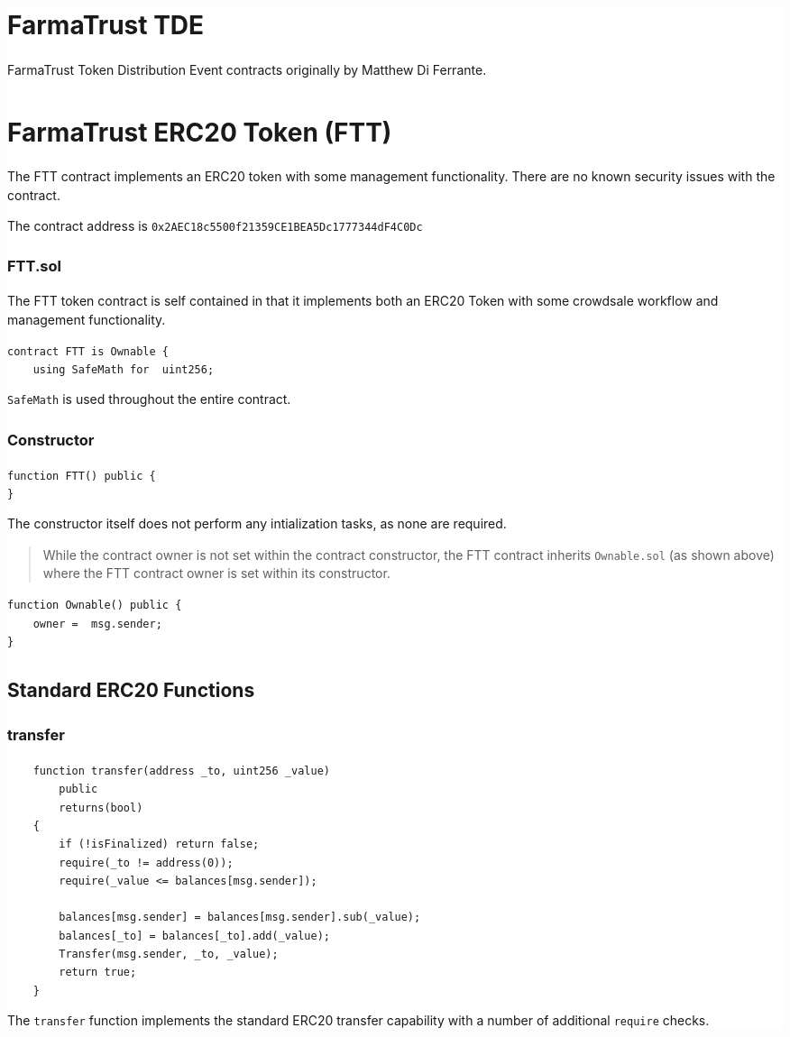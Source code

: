 # FarmaTrust TDE
FarmaTrust Token Distribution Event contracts originally by Matthew Di Ferrante.

# FarmaTrust ERC20 Token (FTT)

The FTT contract implements an ERC20 token with some management functionality. There are no known security issues with the contract.

The contract address is `0x2AEC18c5500f21359CE1BEA5Dc1777344dF4C0Dc`

### FTT.sol

The FTT token contract is self contained in that it implements both an ERC20 Token with some crowdsale workflow and management functionality. 

```
contract FTT is Ownable {
	using SafeMath for  uint256;
```
`SafeMath` is used throughout the entire contract.

### Constructor 

```
function FTT() public {
}
```
The constructor itself does not perform any intialization tasks, as none are required. 

> While the contract owner is not set within the contract constructor, the FTT contract inherits `Ownable.sol` (as shown above) where the FTT contract owner is set within its constructor. 
```
function Ownable() public {
	owner =  msg.sender;
}
```
## Standard ERC20 Functions

### transfer 

```
    function transfer(address _to, uint256 _value)
	    public
	    returns(bool) 
	{
        if (!isFinalized) return false;
        require(_to != address(0));
        require(_value <= balances[msg.sender]);

        balances[msg.sender] = balances[msg.sender].sub(_value);
        balances[_to] = balances[_to].add(_value);
        Transfer(msg.sender, _to, _value);
        return true;
    }
```
The `transfer` function implements the standard ERC20 transfer capability with a number of additional `require` checks.  
